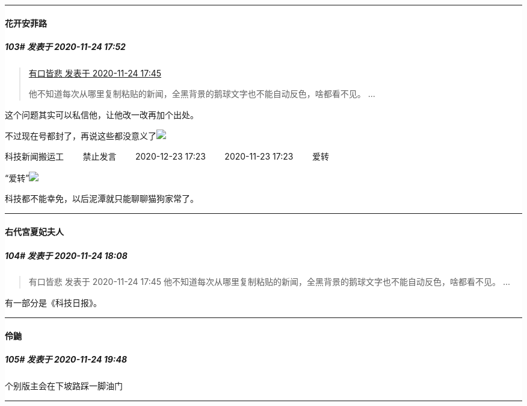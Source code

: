 





*****

####  花开安菲路  
##### 103#       发表于 2020-11-24 17:52



<blockquote><a href="httphttps://bbs.saraba1st.com/2b/forum.php?mod=redirect&amp;goto=findpost&amp;pid=49505010&amp;ptid=1972742" target="_blank">有口皆悲 发表于 2020-11-24 17:45</a>

他不知道每次从哪里复制粘贴的新闻，全黑背景的鹅球文字也不能自动反色，啥都看不见。 ...</blockquote>
这个问题其实可以私信他，让他改一改再加个出处。

不过现在号都封了，再说这些都没意义了<img src="https://static.saraba1st.com/image/smiley/face2017/001.png" referrerpolicy="no-referrer">

科技新闻搬运工        禁止发言        2020-12-23 17:23        2020-11-23 17:23        爱转

“爱转”<img src="https://static.saraba1st.com/image/smiley/face2017/218.png" referrerpolicy="no-referrer">

科技都不能幸免，以后泥潭就只能聊聊猫狗家常了。







*****

####  右代宮夏妃夫人  
##### 104#       发表于 2020-11-24 18:08



<blockquote>有口皆悲 发表于 2020-11-24 17:45
他不知道每次从哪里复制粘贴的新闻，全黑背景的鹅球文字也不能自动反色，啥都看不见。 ...</blockquote>
有一部分是《科技日报》。







*****

####  伶鼬  
##### 105#       发表于 2020-11-24 19:48




个别版主会在下坡路踩一脚油门







*****
